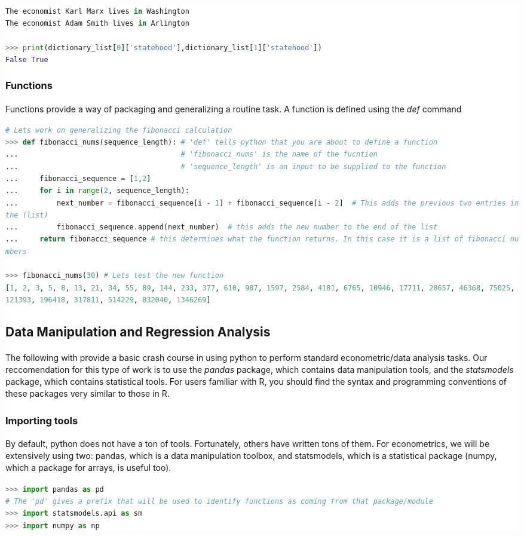 ```python
The economist Karl Marx lives in Washington
The economist Adam Smith lives in Arlington

>>> print(dictionary_list[0]['statehood'],dictionary_list[1]['statehood'])
False True
```


### Functions
Functions provide a way of packaging and generalizing a routine task. A function is defined using the *def* command

```python
# Lets work on generalizing the fibonacci calculation
>>> def fibonacci_nums(sequence_length): # 'def' tells python that you are about to define a function
...                                      # 'fibonacci_nums' is the name of the fucntion
...                                      # 'sequence_length' is an input to be supplied to the function
...     fibonacci_sequence = [1,2]
...     for i in range(2, sequence_length):
...         next_number = fibonacci_sequence[i - 1] + fibonacci_sequence[i - 2]  # This adds the previous two entries in the (list)
...         fibonacci_sequence.append(next_number)  # this adds the new number to the end of the list
...     return fibonacci_sequence # this determines what the function returns. In this case it is a list of fibonacci numbers

>>> fibonacci_nums(30) # Lets test the new function
[1, 2, 3, 5, 8, 13, 21, 34, 55, 89, 144, 233, 377, 610, 987, 1597, 2584, 4181, 6765, 10946, 17711, 28657, 46368, 75025, 121393, 196418, 317811, 514229, 832040, 1346269]
```



## Data Manipulation and Regression Analysis
The following with provide a basic crash course in using python to perform standard econometric/data analysis tasks.  Our reccomendation for this type of work is to use the *pandas* package, which contains data manipulation tools, and the *statsmodels* package, which contains statistical tools.  For users familiar with R, you should find the syntax and programming conventions of these packages very similar to those in R.




### Importing tools
By default, python does not have a ton of tools.  Fortunately, others have written tons of them. For econometrics, we will be extensively using two: pandas, which is a data manipulation toolbox, and statsmodels, which is a statistical package (numpy, which a package for arrays, is useful too).

```python
>>> import pandas as pd
# The 'pd' gives a prefix that will be used to identify functions as coming from that package/module
>>> import statsmodels.api as sm
>>> import numpy as np
```

